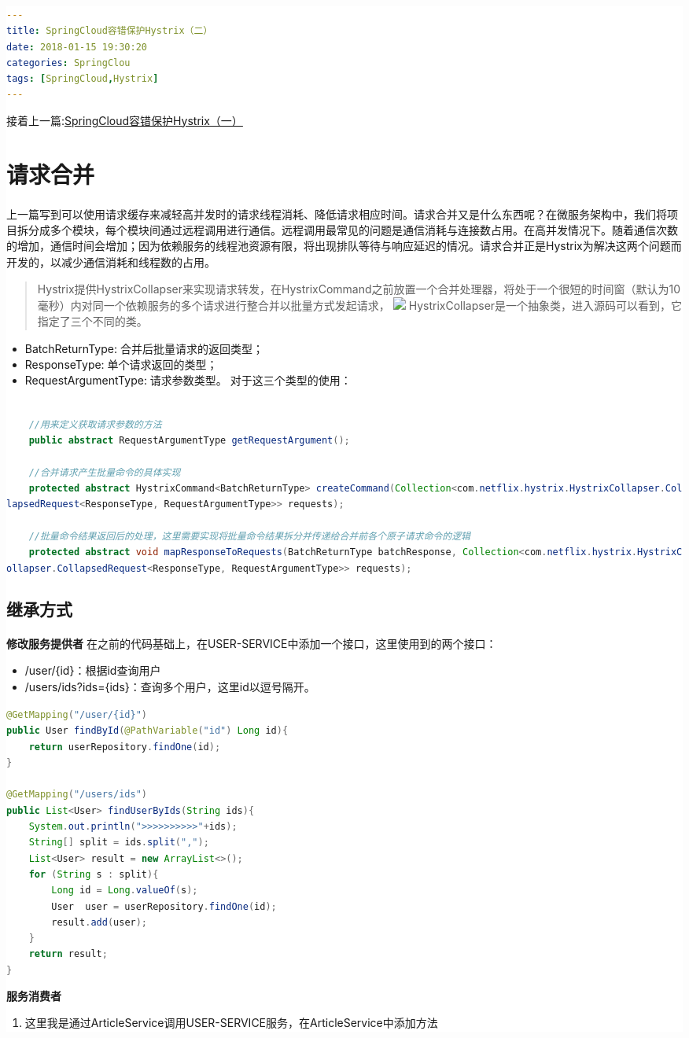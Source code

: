 ```yaml
---
title: SpringCloud容错保护Hystrix（二）
date: 2018-01-15 19:30:20
categories: SpringClou
tags: [SpringCloud,Hystrix]
---
```

接着上一篇:[SpringCloud容错保护Hystrix（一）](http://www.wanqhblog.top/2018/01/12/SpringCloud%E5%AD%A6%E4%B9%A0%E4%B9%8BHystrix%EF%BC%88%E4%B8%80%EF%BC%89/)
# 请求合并 #
上一篇写到可以使用请求缓存来减轻高并发时的请求线程消耗、降低请求相应时间。请求合并又是什么东西呢？在微服务架构中，我们将项目拆分成多个模块，每个模块间通过远程调用进行通信。远程调用最常见的问题是通信消耗与连接数占用。在高并发情况下。随着通信次数的增加，通信时间会增加；因为依赖服务的线程池资源有限，将出现排队等待与响应延迟的情况。请求合并正是Hystrix为解决这两个问题而开发的，以减少通信消耗和线程数的占用。
>Hystrix提供HystrixCollapser来实现请求转发，在HystrixCommand之前放置一个合并处理器，将处于一个很短的时间窗（默认为10毫秒）内对同一个依赖服务的多个请求进行整合并以批量方式发起请求，
![](http://oy09glbzm.bkt.clouddn.com/18-1-14/35566908.jpg?imageView2/0/q/75|watermark/2/text/d2FucWhibG9nLnRvcA==/font/5a6L5L2T/fontsize/300/fill/IzJDMUJFRQ==/dissolve/100/gravity/SouthEast/dx/10/dy/10)
HystrixCollapser是一个抽象类，进入源码可以看到，它指定了三个不同的类。
- BatchReturnType: 合并后批量请求的返回类型；
- ResponseType: 单个请求返回的类型；
- RequestArgumentType: 请求参数类型。
对于这三个类型的使用：
```java

    //用来定义获取请求参数的方法
    public abstract RequestArgumentType getRequestArgument();

    //合并请求产生批量命令的具体实现
    protected abstract HystrixCommand<BatchReturnType> createCommand(Collection<com.netflix.hystrix.HystrixCollapser.CollapsedRequest<ResponseType, RequestArgumentType>> requests);
    
    //批量命令结果返回后的处理，这里需要实现将批量命令结果拆分并传递给合并前各个原子请求命令的逻辑
    protected abstract void mapResponseToRequests(BatchReturnType batchResponse, Collection<com.netflix.hystrix.HystrixCollapser.CollapsedRequest<ResponseType, RequestArgumentType>> requests);
```
## 继承方式 ##
**修改服务提供者**
在之前的代码基础上，在USER-SERVICE中添加一个接口，这里使用到的两个接口：
- /user/{id}：根据id查询用户
- /users/ids?ids={ids}：查询多个用户，这里id以逗号隔开。
```java
@GetMapping("/user/{id}")
public User findById(@PathVariable("id") Long id){
    return userRepository.findOne(id);
}

@GetMapping("/users/ids")
public List<User> findUserByIds(String ids){
 	System.out.println(">>>>>>>>>>"+ids);
    String[] split = ids.split(",");
    List<User> result = new ArrayList<>();
    for (String s : split){
        Long id = Long.valueOf(s);
        User  user = userRepository.findOne(id);
        result.add(user);
    }
    return result;
}
```
**服务消费者**
1. 这里我是通过ArticleService调用USER-SERVICE服务，在ArticleService中添加方法